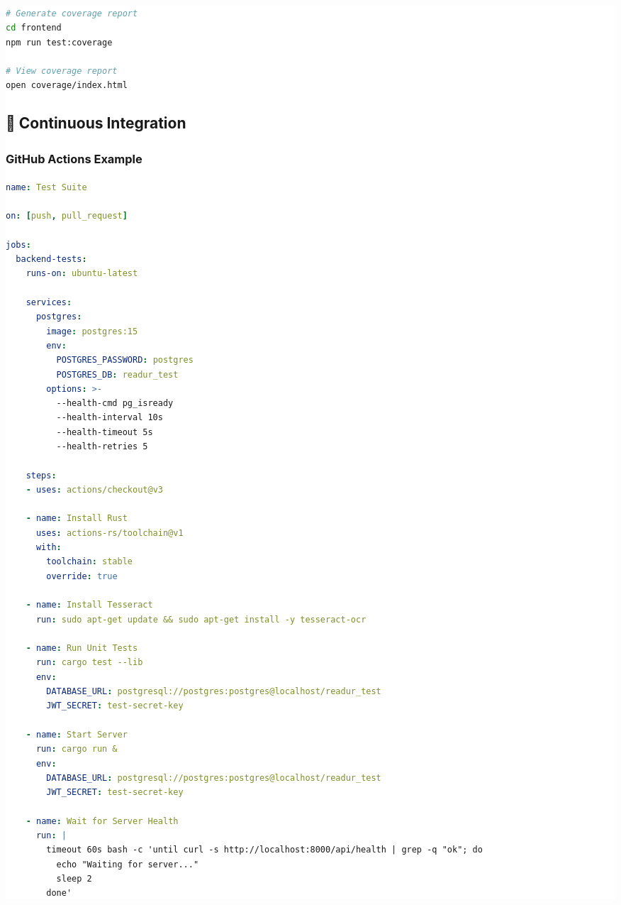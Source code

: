 ```bash
# Generate coverage report
cd frontend
npm run test:coverage

# View coverage report
open coverage/index.html
```

## 🔄 Continuous Integration

### GitHub Actions Example

```yaml
name: Test Suite

on: [push, pull_request]

jobs:
  backend-tests:
    runs-on: ubuntu-latest
    
    services:
      postgres:
        image: postgres:15
        env:
          POSTGRES_PASSWORD: postgres
          POSTGRES_DB: readur_test
        options: >-
          --health-cmd pg_isready
          --health-interval 10s
          --health-timeout 5s
          --health-retries 5
    
    steps:
    - uses: actions/checkout@v3
    
    - name: Install Rust
      uses: actions-rs/toolchain@v1
      with:
        toolchain: stable
        override: true
    
    - name: Install Tesseract
      run: sudo apt-get update && sudo apt-get install -y tesseract-ocr
    
    - name: Run Unit Tests
      run: cargo test --lib
      env:
        DATABASE_URL: postgresql://postgres:postgres@localhost/readur_test
        JWT_SECRET: test-secret-key
    
    - name: Start Server
      run: cargo run &
      env:
        DATABASE_URL: postgresql://postgres:postgres@localhost/readur_test
        JWT_SECRET: test-secret-key
    
    - name: Wait for Server Health
      run: |
        timeout 60s bash -c 'until curl -s http://localhost:8000/api/health | grep -q "ok"; do 
          echo "Waiting for server..."
          sleep 2
        done'
```